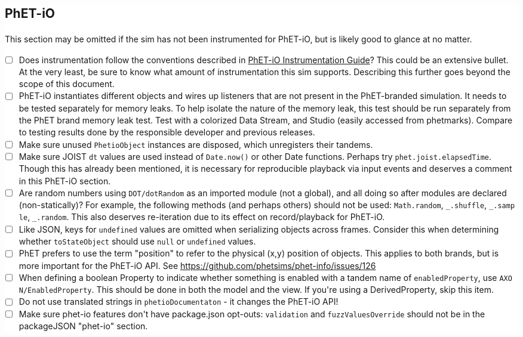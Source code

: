 ## **PhET-iO**

This section may be omitted if the sim has not been instrumented for PhET-iO, but is likely good to glance at no matter.

- [ ] Does instrumentation follow the conventions described
  in [PhET-iO Instrumentation Guide](https://github.com/phetsims/phet-io/blob/main/doc/phet-io-instrumentation-technical-guide.md)?
  This could be an extensive bullet. At the very least, be sure to know what amount of instrumentation this sim
  supports. Describing this further goes beyond the scope of this document.
- [ ] PhET-iO instantiates different objects and wires up listeners that are not present in the PhET-branded simulation.
  It needs to be tested separately for memory leaks. To help isolate the nature of the memory leak, this test should be
  run separately from the PhET brand memory leak test. Test with a colorized Data Stream, and Studio (easily accessed
  from phetmarks). Compare to testing results done by the responsible developer and previous releases.
- [ ] Make sure unused `PhetioObject` instances are disposed, which unregisters their tandems.
- [ ] Make sure JOIST `dt` values are used instead of `Date.now()` or other Date functions. Perhaps try
  `phet.joist.elapsedTime`. Though this has already been mentioned, it is necessary for reproducible playback via input
  events and deserves a comment in this PhET-iO section.
- [ ] Are random numbers using `DOT/dotRandom` as an imported module (not a global), and all doing so after modules are
  declared (non-statically)? For example, the following methods (and perhaps others) should not be
  used: `Math.random`, `_.shuffle`, `_.sample`, `_.random`. This also deserves re-iteration due to its effect on
  record/playback for PhET-iO.
- [ ] Like JSON, keys for `undefined` values are omitted when serializing objects across frames. Consider this when
  determining whether `toStateObject` should use `null` or `undefined` values.
- [ ] PhET prefers to use the term "position" to refer to the physical (x,y) position of objects. This applies to both
  brands, but is more important for the PhET-iO API. See https://github.com/phetsims/phet-info/issues/126
- [ ] When defining a boolean Property to indicate whether something is enabled with a tandem name of `enabledProperty`,
  use `AXON/EnabledProperty`. This should be done in both the model and the view. If you're using a DerivedProperty,
  skip this item.
- [ ] Do not use translated strings in `phetioDocumentaton` - it changes the PhET-iO API!
- [ ] Make sure phet-io features don't have package.json opt-outs: `validation` and `fuzzValuesOverride` should not be
  in the packageJSON "phet-io" section.
